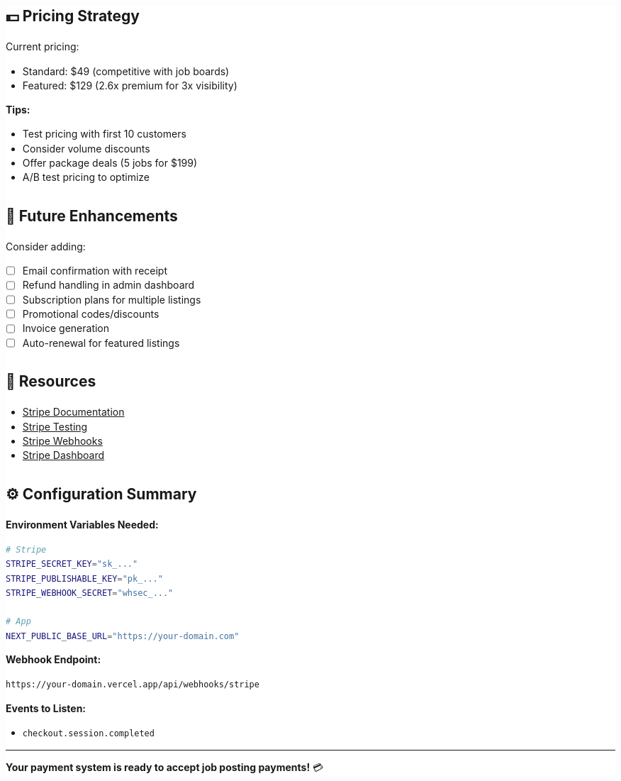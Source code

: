 ## 💵 Pricing Strategy

Current pricing:
- Standard: $49 (competitive with job boards)
- Featured: $129 (2.6x premium for 3x visibility)

**Tips:**
- Test pricing with first 10 customers
- Consider volume discounts
- Offer package deals (5 jobs for $199)
- A/B test pricing to optimize

## 📧 Future Enhancements

Consider adding:
- [ ] Email confirmation with receipt
- [ ] Refund handling in admin dashboard
- [ ] Subscription plans for multiple listings
- [ ] Promotional codes/discounts
- [ ] Invoice generation
- [ ] Auto-renewal for featured listings

## 🔗 Resources

- [Stripe Documentation](https://stripe.com/docs)
- [Stripe Testing](https://stripe.com/docs/testing)
- [Stripe Webhooks](https://stripe.com/docs/webhooks)
- [Stripe Dashboard](https://dashboard.stripe.com)

## ⚙️ Configuration Summary

**Environment Variables Needed:**
```bash
# Stripe
STRIPE_SECRET_KEY="sk_..."
STRIPE_PUBLISHABLE_KEY="pk_..."
STRIPE_WEBHOOK_SECRET="whsec_..."

# App
NEXT_PUBLIC_BASE_URL="https://your-domain.com"
```

**Webhook Endpoint:**
```
https://your-domain.vercel.app/api/webhooks/stripe
```

**Events to Listen:**
- `checkout.session.completed`

---

**Your payment system is ready to accept job posting payments!** 💳

